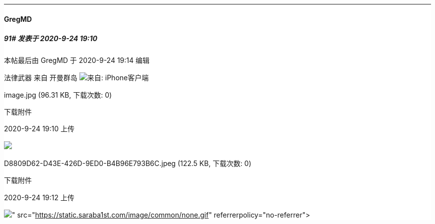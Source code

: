 





*****

####  GregMD  
##### 91#       发表于 2020-9-24 19:10



 本帖最后由 GregMD 于 2020-9-24 19:14 编辑 

法律武器 来自 开曼群岛 <img src="https://static.saraba1st.com/image/smiley/face2017/047.png" referrerpolicy="no-referrer">来自: iPhone客户端






image.jpg
(96.31 KB, 下载次数: 0)




下载附件


2020-9-24 19:10 上传









<img src="https://img.saraba1st.com/forum/202009/24/191015u1fnx9yjpvisica9.jpg" referrerpolicy="no-referrer">









D8809D62-D43E-426D-9ED0-B4B96E793B6C.jpeg
(122.5 KB, 下载次数: 0)




下载附件


2020-9-24 19:12 上传









<img src="https://img.saraba1st.com/forum/202009/24/191207piajv1a5oj7f641m.jpeg" referrerpolicy="no-referrer">" src="https://static.saraba1st.com/image/common/none.gif" referrerpolicy="no-referrer">



